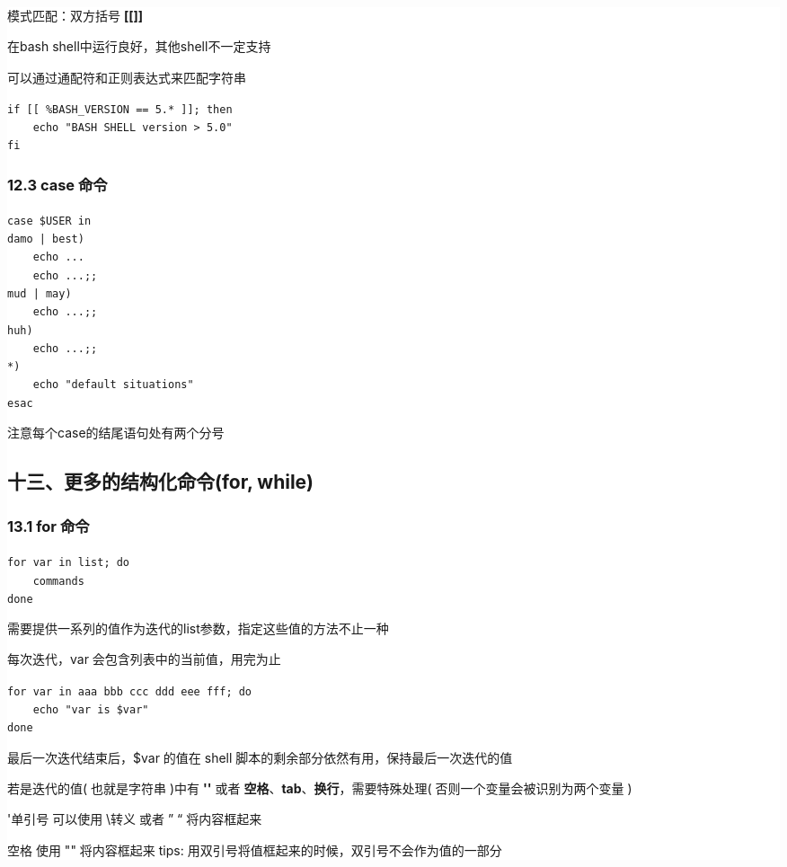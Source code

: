 
模式匹配：双方括号  **[[]]**

在bash shell中运行良好，其他shell不一定支持

可以通过通配符和正则表达式来匹配字符串
```shell
if [[ %BASH_VERSION == 5.* ]]; then
	echo "BASH SHELL version > 5.0"
fi
```


### 12.3 case 命令
```shell
case $USER in
damo | best)
	echo ...
	echo ...;;
mud | may)
	echo ...;;
huh)
	echo ...;;
*)
	echo "default situations"
esac
```
注意每个case的结尾语句处有两个分号



## 十三、更多的结构化命令(for, while)



### 13.1 for 命令
```shell
for var in list; do
	commands
done
```
需要提供一系列的值作为迭代的list参数，指定这些值的方法不止一种

每次迭代，var 会包含列表中的当前值，用完为止
```shell
for var in aaa bbb ccc ddd eee fff; do
	echo "var is $var"
done
```
最后一次迭代结束后，$var 的值在 shell 脚本的剩余部分依然有用，保持最后一次迭代的值

若是迭代的值( 也就是字符串 )中有 **''** 或者 **空格**、**tab**、**换行**，需要特殊处理( 否则一个变量会被识别为两个变量 )

\'单引号	可以使用 \转义 或者 ” “ 将内容框起来

空格	使用 "" 将内容框起来	tips: 用双引号将值框起来的时候，双引号不会作为值的一部分
